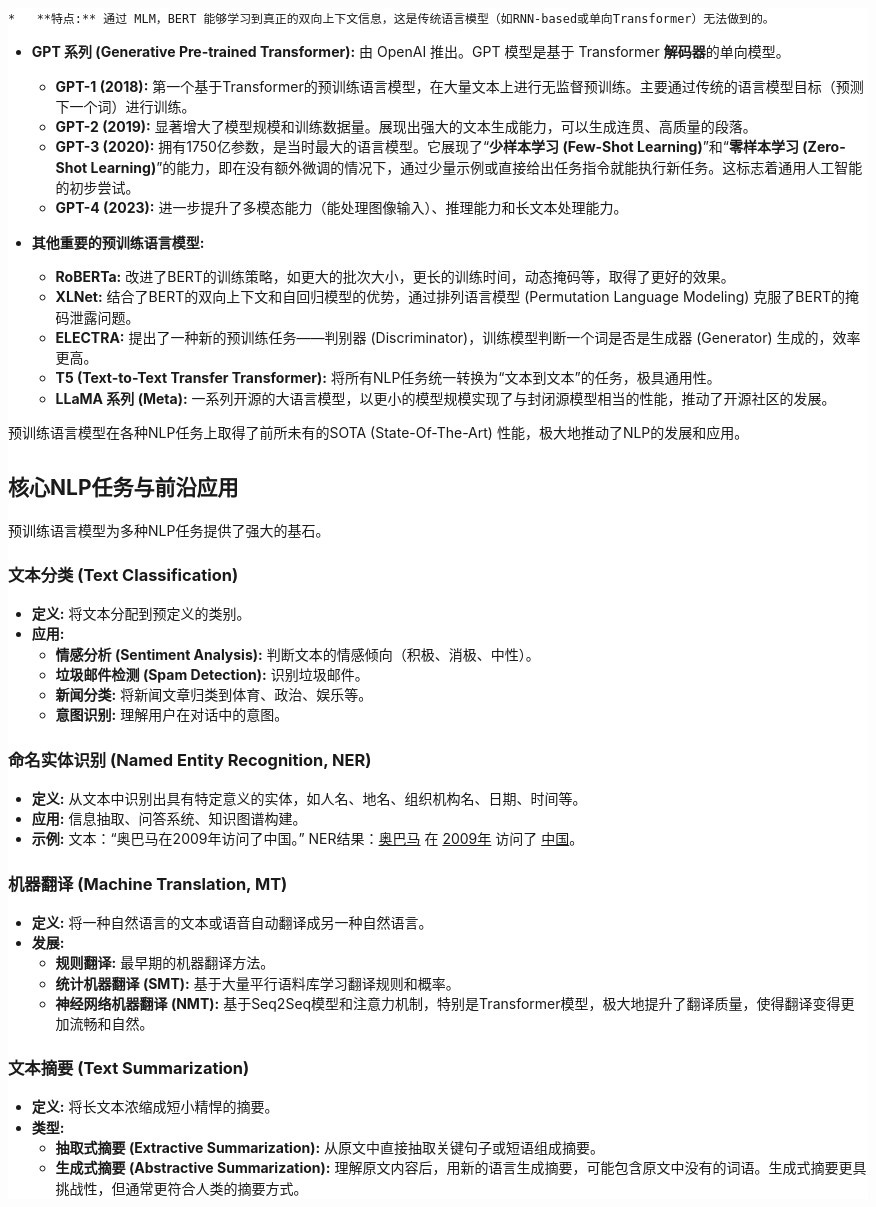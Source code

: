     *   **特点:** 通过 MLM，BERT 能够学习到真正的双向上下文信息，这是传统语言模型（如RNN-based或单向Transformer）无法做到的。

*   **GPT 系列 (Generative Pre-trained Transformer):**
    由 OpenAI 推出。GPT 模型是基于 Transformer **解码器**的单向模型。

    *   **GPT-1 (2018):** 第一个基于Transformer的预训练语言模型，在大量文本上进行无监督预训练。主要通过传统的语言模型目标（预测下一个词）进行训练。
    *   **GPT-2 (2019):** 显著增大了模型规模和训练数据量。展现出强大的文本生成能力，可以生成连贯、高质量的段落。
    *   **GPT-3 (2020):** 拥有1750亿参数，是当时最大的语言模型。它展现了“**少样本学习 (Few-Shot Learning)**”和“**零样本学习 (Zero-Shot Learning)**”的能力，即在没有额外微调的情况下，通过少量示例或直接给出任务指令就能执行新任务。这标志着通用人工智能的初步尝试。
    *   **GPT-4 (2023):** 进一步提升了多模态能力（能处理图像输入）、推理能力和长文本处理能力。

*   **其他重要的预训练语言模型:**
    *   **RoBERTa:** 改进了BERT的训练策略，如更大的批次大小，更长的训练时间，动态掩码等，取得了更好的效果。
    *   **XLNet:** 结合了BERT的双向上下文和自回归模型的优势，通过排列语言模型 (Permutation Language Modeling) 克服了BERT的掩码泄露问题。
    *   **ELECTRA:** 提出了一种新的预训练任务——判别器 (Discriminator)，训练模型判断一个词是否是生成器 (Generator) 生成的，效率更高。
    *   **T5 (Text-to-Text Transfer Transformer):** 将所有NLP任务统一转换为“文本到文本”的任务，极具通用性。
    *   **LLaMA 系列 (Meta):** 一系列开源的大语言模型，以更小的模型规模实现了与封闭源模型相当的性能，推动了开源社区的发展。

预训练语言模型在各种NLP任务上取得了前所未有的SOTA (State-Of-The-Art) 性能，极大地推动了NLP的发展和应用。

## 核心NLP任务与前沿应用

预训练语言模型为多种NLP任务提供了强大的基石。

### 文本分类 (Text Classification)

*   **定义:** 将文本分配到预定义的类别。
*   **应用:**
    *   **情感分析 (Sentiment Analysis):** 判断文本的情感倾向（积极、消极、中性）。
    *   **垃圾邮件检测 (Spam Detection):** 识别垃圾邮件。
    *   **新闻分类:** 将新闻文章归类到体育、政治、娱乐等。
    *   **意图识别:** 理解用户在对话中的意图。

### 命名实体识别 (Named Entity Recognition, NER)

*   **定义:** 从文本中识别出具有特定意义的实体，如人名、地名、组织机构名、日期、时间等。
*   **应用:** 信息抽取、问答系统、知识图谱构建。
*   **示例:**
    文本：“奥巴马在2009年访问了中国。”
    NER结果：[奥巴马](人名) 在 [2009年](日期) 访问了 [中国](地名)。

### 机器翻译 (Machine Translation, MT)

*   **定义:** 将一种自然语言的文本或语音自动翻译成另一种自然语言。
*   **发展:**
    *   **规则翻译:** 最早期的机器翻译方法。
    *   **统计机器翻译 (SMT):** 基于大量平行语料库学习翻译规则和概率。
    *   **神经网络机器翻译 (NMT):** 基于Seq2Seq模型和注意力机制，特别是Transformer模型，极大地提升了翻译质量，使得翻译变得更加流畅和自然。

### 文本摘要 (Text Summarization)

*   **定义:** 将长文本浓缩成短小精悍的摘要。
*   **类型:**
    *   **抽取式摘要 (Extractive Summarization):** 从原文中直接抽取关键句子或短语组成摘要。
    *   **生成式摘要 (Abstractive Summarization):** 理解原文内容后，用新的语言生成摘要，可能包含原文中没有的词语。生成式摘要更具挑战性，但通常更符合人类的摘要方式。
